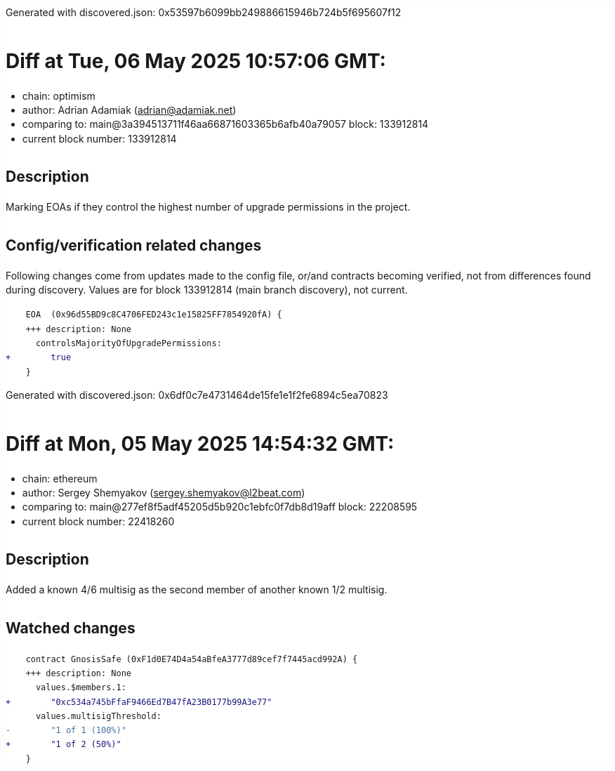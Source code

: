 Generated with discovered.json: 0x53597b6099bb249886615946b724b5f695607f12

# Diff at Tue, 06 May 2025 10:57:06 GMT:

- chain: optimism
- author: Adrian Adamiak (<adrian@adamiak.net>)
- comparing to: main@3a394513711f46aa66871603365b6afb40a79057 block: 133912814
- current block number: 133912814

## Description

Marking EOAs if they control the highest number of upgrade permissions in the project.

## Config/verification related changes

Following changes come from updates made to the config file,
or/and contracts becoming verified, not from differences found during
discovery. Values are for block 133912814 (main branch discovery), not current.

```diff
    EOA  (0x96d55BD9c8C4706FED243c1e15825FF7854920fA) {
    +++ description: None
      controlsMajorityOfUpgradePermissions:
+        true
    }
```

Generated with discovered.json: 0x6df0c7e4731464de15fe1e1f2fe6894c5ea70823

# Diff at Mon, 05 May 2025 14:54:32 GMT:

- chain: ethereum
- author: Sergey Shemyakov (<sergey.shemyakov@l2beat.com>)
- comparing to: main@277ef8f5adf45205d5b920c1ebfc0f7db8d19aff block: 22208595
- current block number: 22418260

## Description

Added a known 4/6 multisig as the second member of another known 1/2 multisig.

## Watched changes

```diff
    contract GnosisSafe (0xF1d0E74D4a54aBfeA3777d89cef7f7445acd992A) {
    +++ description: None
      values.$members.1:
+        "0xc534a745bFfaF9466Ed7B47fA23B0177b99A3e77"
      values.multisigThreshold:
-        "1 of 1 (100%)"
+        "1 of 2 (50%)"
    }
```
